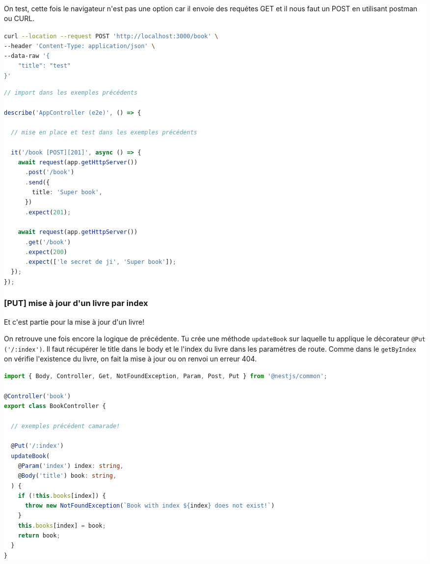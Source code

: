 On test, cette fois le navigateur n'est pas une option car il envoie des requétes GET et il nous faut un POST en utilisant postman ou CURL.
```zsh
curl --location --request POST 'http://localhost:3000/book' \
--header 'Content-Type: application/json' \
--data-raw '{
    "title": "test"
}'
```

```ts
// import dans les exemples précédents

describe('AppController (e2e)', () => {
  
  // mise en place et test dans les exemples précédents

  it('/book [POST][201]', async () => {
    await request(app.getHttpServer())
      .post('/book')
      .send({
        title: 'Super book',
      })
      .expect(201);

    await request(app.getHttpServer())
      .get('/book')
      .expect(200)
      .expect(['le secret de ji', 'Super book']);
  });
});
```

### [PUT] mise à jour d'un livre par index

Et c'est partie pour la mise à jour d'un livre!

On retrouve une fois encore la logique de précédente.
Tu crée une méthode `updateBook` sur laquelle tu applique le décorateur `@Put('/:index')`.
Il faut récupérer le title dans le body et le l'index du livre dans les paramétres de route.
Comme dans le `getByIndex` on vérifie l'existence du livre, on fait la mise à jour ou on renvoi un erreur 404.
```ts
import { Body, Controller, Get, NotFoundException, Param, Post, Put } from '@nestjs/common';

@Controller('book')
export class BookController {
  
  // exemples précédent camarade!
  
  @Put('/:index')
  updateBook(
    @Param('index') index: string,
    @Body('title') book: string,
  ) {
    if (!this.books[index]) {
      throw new NotFoundException(`Book with index ${index} does not exist!`)
    }
    this.books[index] = book;
    return book;
  }
}
```
